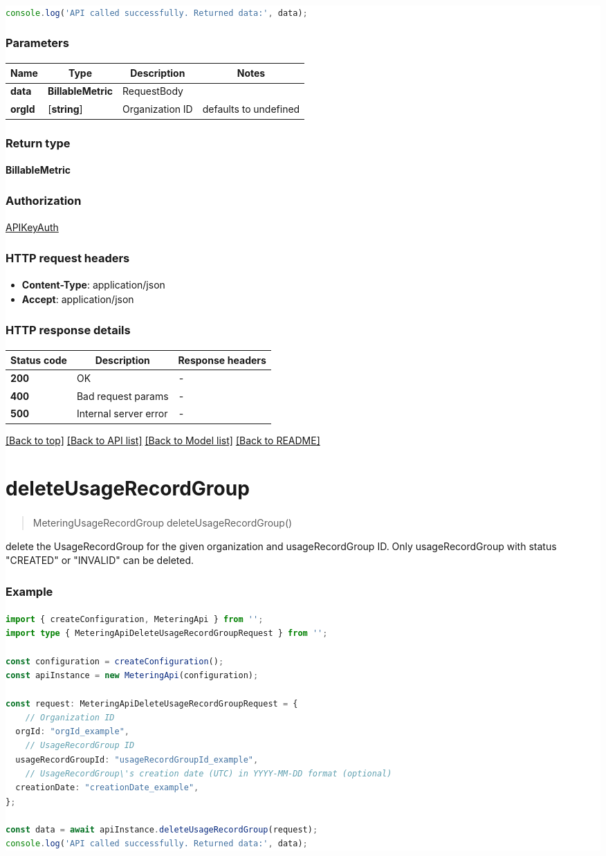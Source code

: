 ```typescript
console.log('API called successfully. Returned data:', data);
```


### Parameters

Name | Type | Description  | Notes
------------- | ------------- | ------------- | -------------
 **data** | **BillableMetric**| RequestBody |
 **orgId** | [**string**] | Organization ID | defaults to undefined


### Return type

**BillableMetric**

### Authorization

[APIKeyAuth](README.md#APIKeyAuth)

### HTTP request headers

 - **Content-Type**: application/json
 - **Accept**: application/json


### HTTP response details
| Status code | Description | Response headers |
|-------------|-------------|------------------|
**200** | OK |  -  |
**400** | Bad request params |  -  |
**500** | Internal server error |  -  |

[[Back to top]](#) [[Back to API list]](README.md#documentation-for-api-endpoints) [[Back to Model list]](README.md#documentation-for-models) [[Back to README]](README.md)

# **deleteUsageRecordGroup**
> MeteringUsageRecordGroup deleteUsageRecordGroup()

delete the UsageRecordGroup for the given organization and usageRecordGroup ID. Only usageRecordGroup with status \"CREATED\" or \"INVALID\" can be deleted.

### Example


```typescript
import { createConfiguration, MeteringApi } from '';
import type { MeteringApiDeleteUsageRecordGroupRequest } from '';

const configuration = createConfiguration();
const apiInstance = new MeteringApi(configuration);

const request: MeteringApiDeleteUsageRecordGroupRequest = {
    // Organization ID
  orgId: "orgId_example",
    // UsageRecordGroup ID
  usageRecordGroupId: "usageRecordGroupId_example",
    // UsageRecordGroup\'s creation date (UTC) in YYYY-MM-DD format (optional)
  creationDate: "creationDate_example",
};

const data = await apiInstance.deleteUsageRecordGroup(request);
console.log('API called successfully. Returned data:', data);
```
